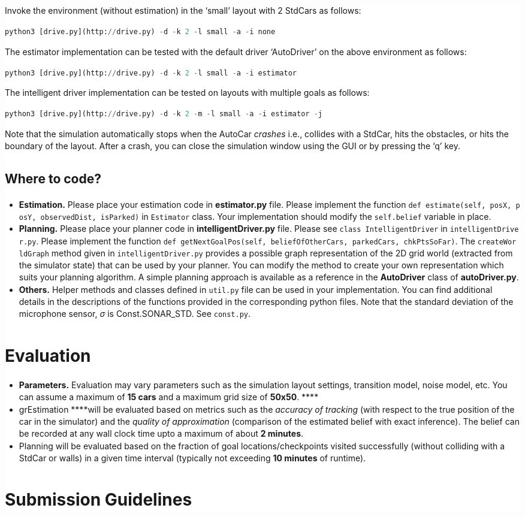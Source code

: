 Invoke the environment (without estimation) in the ‘small’ layout with 2 StdCars as follows:

```python
python3 [drive.py](http://drive.py) -d -k 2 -l small -a -i none
```

The estimator implementation can be tested with the default driver ‘AutoDriver’ on the above environment as follows:  

```python
python3 [drive.py](http://drive.py) -d -k 2 -l small -a -i estimator
```

The intelligent driver implementation can be tested on layouts with multiple goals as follows: 

```python
python3 [drive.py](http://drive.py) -d -k 2 -m -l small -a -i estimator -j
```

Note that the simulation automatically stops when the AutoCar *crashes* i.e., collides with a StdCar, hits the obstacles, or hits the boundary of the layout. After a crash, you can close the simulation window using the GUI or by pressing the ‘q’ key. 

## Where to code?

- **Estimation.**  Please place your estimation code in **estimator.py** file. Please implement the function `def estimate(self, posX, posY, observedDist, isParked)` in `Estimator` class. Your implementation should modify the `self.belief` variable in place.
- **Planning.** Please place your planner code in **intelligentDriver.py** file. Please see `class IntelligentDriver` in `intelligentDriver.py`. Please implement the function `def getNextGoalPos(self, beliefOfOtherCars, parkedCars, chkPtsSoFar)`. The `createWorldGraph` method given in `intelligentDriver.py` provides a possible graph representation of the 2D grid world (extracted from the simulator state) that can be used by your planner. You can modify the method to create your own representation which suits your planning algorithm. A simple planning approach is available as a reference in the **AutoDriver** class of **autoDriver.py**.
- **Others.** Helper methods and classes defined in `util.py` file can be used in your implementation. You can find additional details in the descriptions of the functions provided in the corresponding python files. Note that the standard deviation of the microphone sensor, $\sigma$ is Const.SONAR_STD. See `const.py`.

# Evaluation

- **Parameters.** Evaluation may vary parameters such as the simulation layout settings, transition model, noise model, etc. You can assume a maximum of **15 cars** and a maximum grid size of **50x50**. ****
- grEstimation ****will be evaluated based on metrics such as the *accuracy of tracking* (with respect to the true position of the car in the simulator) and the *quality of approximation* (comparison of the estimated belief with exact inference). The belief can be recorded at any wall clock time upto a maximum of about **2 minutes**.
- Planning will be evaluated based on the fraction of goal locations/checkpoints visited successfully (without colliding with a StdCar or walls) in a given time interval (typically not exceeding **10 minutes** of runtime).

# Submission Guidelines
